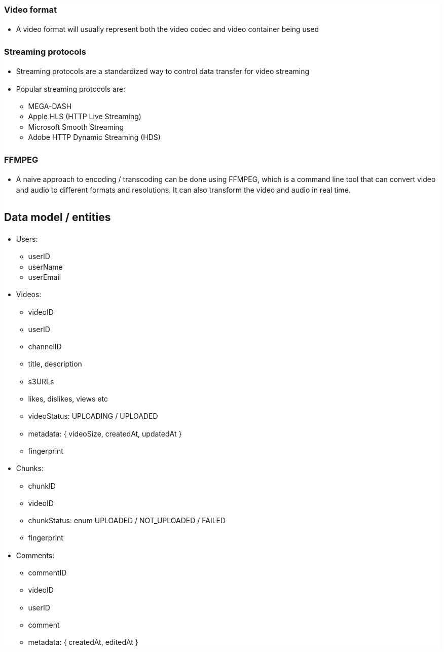 ### Video format
  
- A video format will usually represent both the video codec and video container being used

### Streaming protocols

- Streaming protocols are a standardized way to control data transfer for video streaming

- Popular streaming protocols are:
  - MEGA-DASH
  - Apple HLS (HTTP Live Streaming)
  - Microsoft Smooth Streaming
  - Adobe HTTP Dynamic Streaming (HDS)

### FFMPEG

- A naive approach to encoding / transcoding can be done using FFMPEG, which is a command line tool that can convert video and audio to different formats and resolutions. It can also transform the video and audio in real time.

## Data model / entities

- Users:
	- userID
	- userName
	- userEmail

- Videos:
	- videoID
	- userID
	- channelID
	- title,  description
	- s3URLs
	- likes, dislikes, views etc
	- videoStatus: UPLOADING / UPLOADED

	- metadata: { videoSize, createdAt, updatedAt }

	- fingerprint

- Chunks:
	- chunkID
	- videoID
	- chunkStatus: enum UPLOADED / NOT_UPLOADED / FAILED

	- fingerprint

- Comments:
	- commentID
	- videoID
	- userID
	- comment

	- metadata: { createdAt, editedAt }
